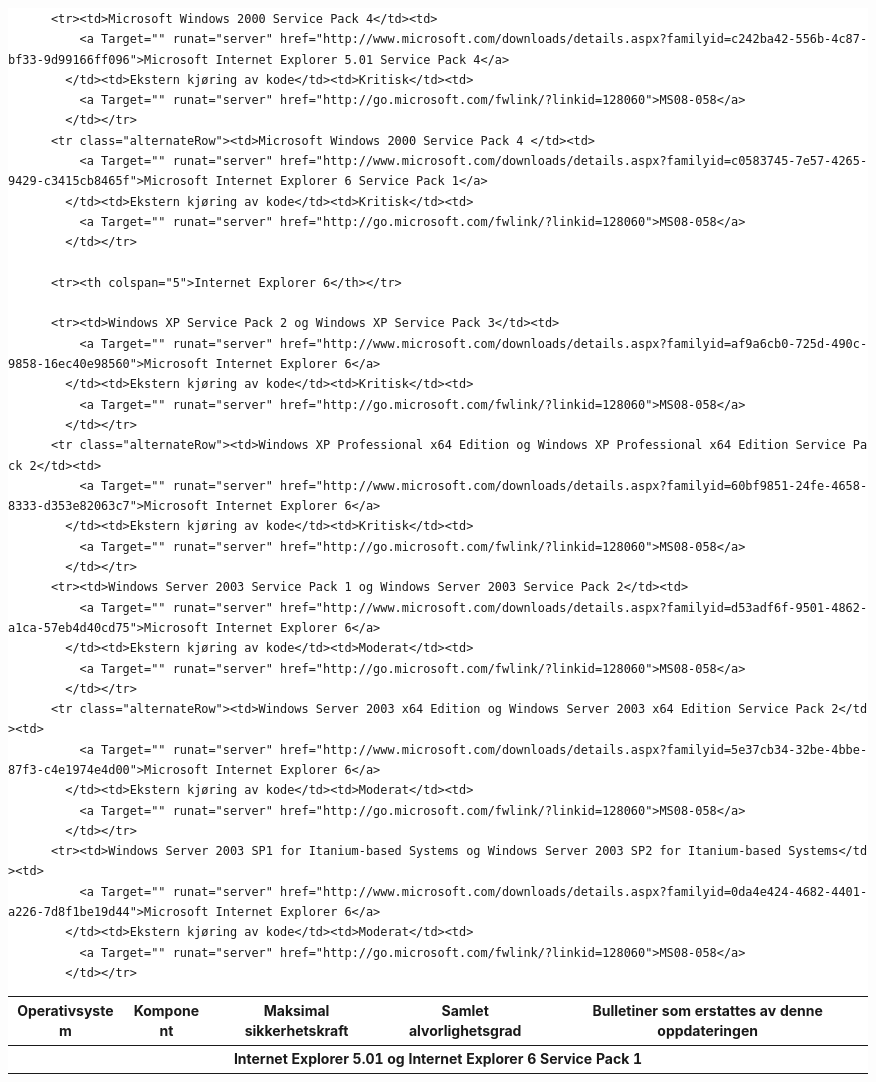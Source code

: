 <table xmlns="http://www.w3.org/1999/xhtml">
  <tr class="thead">
    <th>Operativsystem</th>
    <th>Komponent</th>
    <th>Maksimal sikkerhetskraft</th>
    <th>Samlet alvorlighetsgrad</th>
    <th>Bulletiner som erstattes av denne oppdateringen </th>
  </tr>
          <tr><th colspan="5">Internet Explorer 5.01 og Internet Explorer 6 Service Pack 1</th></tr>
        
          <tr><td>Microsoft Windows 2000 Service Pack 4</td><td>
              <a Target="" runat="server" href="http://www.microsoft.com/downloads/details.aspx?familyid=c242ba42-556b-4c87-bf33-9d99166ff096">Microsoft Internet Explorer 5.01 Service Pack 4</a>
            </td><td>Ekstern kjøring av kode</td><td>Kritisk</td><td>
              <a Target="" runat="server" href="http://go.microsoft.com/fwlink/?linkid=128060">MS08-058</a>
            </td></tr>
          <tr class="alternateRow"><td>Microsoft Windows 2000 Service Pack 4 </td><td>
              <a Target="" runat="server" href="http://www.microsoft.com/downloads/details.aspx?familyid=c0583745-7e57-4265-9429-c3415cb8465f">Microsoft Internet Explorer 6 Service Pack 1</a>
            </td><td>Ekstern kjøring av kode</td><td>Kritisk</td><td>
              <a Target="" runat="server" href="http://go.microsoft.com/fwlink/?linkid=128060">MS08-058</a>
            </td></tr>
        
          <tr><th colspan="5">Internet Explorer 6</th></tr>
        
          <tr><td>Windows XP Service Pack 2 og Windows XP Service Pack 3</td><td>
              <a Target="" runat="server" href="http://www.microsoft.com/downloads/details.aspx?familyid=af9a6cb0-725d-490c-9858-16ec40e98560">Microsoft Internet Explorer 6</a>
            </td><td>Ekstern kjøring av kode</td><td>Kritisk</td><td>
              <a Target="" runat="server" href="http://go.microsoft.com/fwlink/?linkid=128060">MS08-058</a>
            </td></tr>
          <tr class="alternateRow"><td>Windows XP Professional x64 Edition og Windows XP Professional x64 Edition Service Pack 2</td><td>
              <a Target="" runat="server" href="http://www.microsoft.com/downloads/details.aspx?familyid=60bf9851-24fe-4658-8333-d353e82063c7">Microsoft Internet Explorer 6</a>
            </td><td>Ekstern kjøring av kode</td><td>Kritisk</td><td>
              <a Target="" runat="server" href="http://go.microsoft.com/fwlink/?linkid=128060">MS08-058</a>
            </td></tr>
          <tr><td>Windows Server 2003 Service Pack 1 og Windows Server 2003 Service Pack 2</td><td>
              <a Target="" runat="server" href="http://www.microsoft.com/downloads/details.aspx?familyid=d53adf6f-9501-4862-a1ca-57eb4d40cd75">Microsoft Internet Explorer 6</a>
            </td><td>Ekstern kjøring av kode</td><td>Moderat</td><td>
              <a Target="" runat="server" href="http://go.microsoft.com/fwlink/?linkid=128060">MS08-058</a>
            </td></tr>
          <tr class="alternateRow"><td>Windows Server 2003 x64 Edition og Windows Server 2003 x64 Edition Service Pack 2</td><td>
              <a Target="" runat="server" href="http://www.microsoft.com/downloads/details.aspx?familyid=5e37cb34-32be-4bbe-87f3-c4e1974e4d00">Microsoft Internet Explorer 6</a>
            </td><td>Ekstern kjøring av kode</td><td>Moderat</td><td>
              <a Target="" runat="server" href="http://go.microsoft.com/fwlink/?linkid=128060">MS08-058</a>
            </td></tr>
          <tr><td>Windows Server 2003 SP1 for Itanium-based Systems og Windows Server 2003 SP2 for Itanium-based Systems</td><td>
              <a Target="" runat="server" href="http://www.microsoft.com/downloads/details.aspx?familyid=0da4e424-4682-4401-a226-7d8f1be19d44">Microsoft Internet Explorer 6</a>
            </td><td>Ekstern kjøring av kode</td><td>Moderat</td><td>
              <a Target="" runat="server" href="http://go.microsoft.com/fwlink/?linkid=128060">MS08-058</a>
            </td></tr>
        